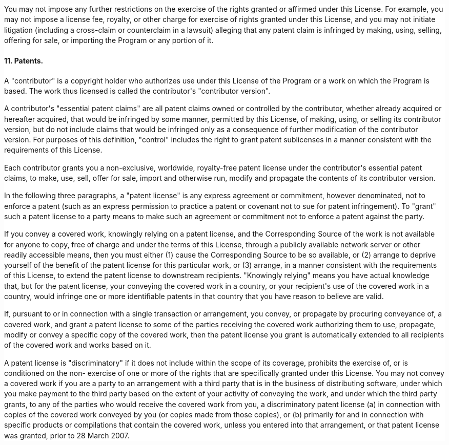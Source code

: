   You may not impose any further restrictions on the exercise of the rights
granted or affirmed under this License.  For example, you may not impose a
license fee, royalty, or other charge for exercise of rights granted under this
License, and you may not initiate litigation (including a cross-claim or
counterclaim in a lawsuit) alleging that any patent claim is infringed by
making, using, selling, offering for sale, or importing the Program or any
portion of it.

#### 11. Patents.

  A "contributor" is a copyright holder who authorizes use under this License of
the Program or a work on which the Program is based.  The work thus licensed is
called the contributor's "contributor version".

  A contributor's "essential patent claims" are all patent claims owned or
controlled by the contributor, whether already acquired or hereafter acquired,
that would be infringed by some manner, permitted by this License, of making,
using, or selling its contributor version, but do not include claims that would
be infringed only as a consequence of further modification of the contributor
version.  For purposes of this definition, "control" includes the right to grant
patent sublicenses in a manner consistent with the requirements of this License.

  Each contributor grants you a non-exclusive, worldwide, royalty-free patent
license under the contributor's essential patent claims, to make, use, sell,
offer for sale, import and otherwise run, modify and propagate the contents of
its contributor version.

  In the following three paragraphs, a "patent license" is any express agreement
or commitment, however denominated, not to enforce a patent (such as an express
permission to practice a patent or covenant not to sue for patent infringement).
To "grant" such a patent license to a party means to make such an agreement or
commitment not to enforce a patent against the party.

  If you convey a covered work, knowingly relying on a patent license, and the
Corresponding Source of the work is not available for anyone to copy, free of
charge and under the terms of this License, through a publicly available network
server or other readily accessible means, then you must either (1) cause the
Corresponding Source to be so available, or (2) arrange to deprive yourself of
the benefit of the patent license for this particular work, or (3) arrange, in a
manner consistent with the requirements of this License, to extend the patent
license to downstream recipients.  "Knowingly relying" means you have actual
knowledge that, but for the patent license, your conveying the covered work in a
country, or your recipient's use of the covered work in a country, would
infringe one or more identifiable patents in that country that you have reason
to believe are valid.

  If, pursuant to or in connection with a single transaction or arrangement, you
convey, or propagate by procuring conveyance of, a covered work, and grant a
patent license to some of the parties receiving the covered work authorizing
them to use, propagate, modify or convey a specific copy of the covered work,
then the patent license you grant is automatically extended to all recipients of
the covered work and works based on it.

  A patent license is "discriminatory" if it does not include within the scope
of its coverage, prohibits the exercise of, or is conditioned on the non-
exercise of one or more of the rights that are specifically granted under this
License.  You may not convey a covered work if you are a party to an arrangement
with a third party that is in the business of distributing software, under which
you make payment to the third party based on the extent of your activity of
conveying the work, and under which the third party grants, to any of the
parties who would receive the covered work from you, a discriminatory patent
license (a) in connection with copies of the covered work conveyed by you (or
copies made from those copies), or (b) primarily for and in connection with
specific products or compilations that contain the covered work, unless you
entered into that arrangement, or that patent license was granted, prior to 28
March 2007.
